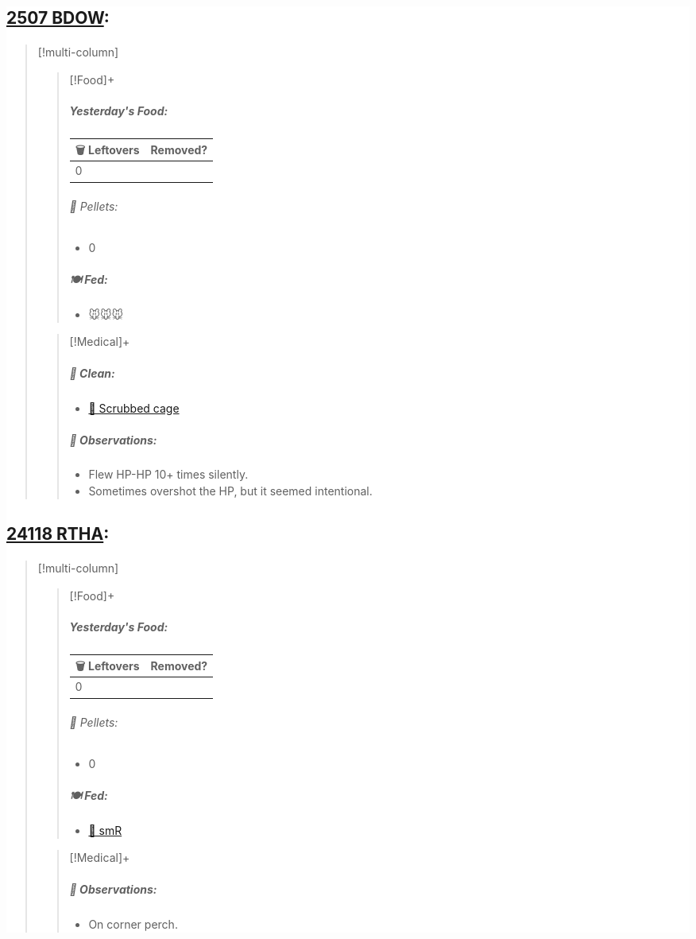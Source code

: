 ## [2507 BDOW](../RARE%20Birds/2507%20BDOW.md):
> [!multi-column]
>
>> [!Food]+
>> ##### Yesterday's Food:
>> |🗑️ Leftovers| Removed?
>> |---|---|
>>|0|
>>
>>###### 💩 Pellets:
>>- 0
>>
>> ##### 🍽️ Fed:
>> - 🐭🐭🐭
>
>> [!Medical]+
>>##### 🫧 Clean:
>>- [🧽 Scrubbed cage](../Admin/Codes/Scrubbed%20cage.md)
>>
>> ##### 🔭 Observations:
>> - Flew HP-HP 10+ times silently.
>> - Sometimes overshot the HP, but it seemed intentional.

## [24118 RTHA](../RARE%20Birds/24118%20RTHA.md):
> [!multi-column]
>
>> [!Food]+
>> ##### Yesterday's Food:
>> |🗑️ Leftovers| Removed?
>> |---|---|
>>|0|
>>
>>###### 💩 Pellets:
>>- 0
>>
>> ##### 🍽️ Fed:
>> - [🐀 smR](../Admin/Codes/Food/Small%20Rat.md)
>
>> [!Medical]+
>> ##### 🔭 Observations:
>> - On corner perch.

